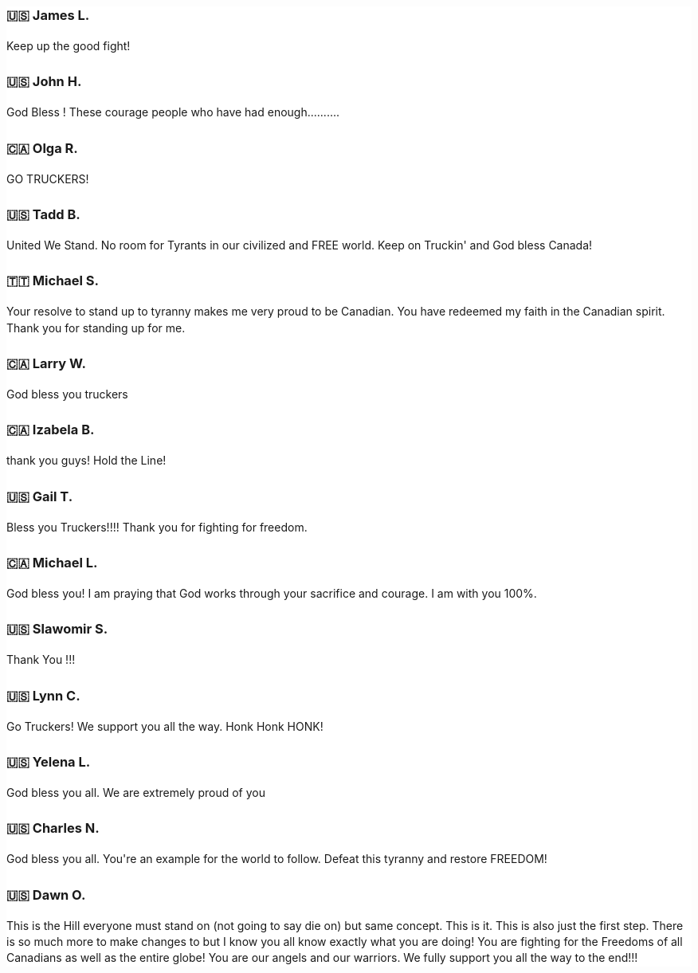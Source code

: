 ### 🇺🇸 James L.
Keep up the good fight! 

### 🇺🇸 John H.
God Bless ! These courage people who have had enough..........

### 🇨🇦 Olga  R.
GO TRUCKERS! 

### 🇺🇸 Tadd B.
United We Stand. No room for Tyrants in our civilized and FREE world. Keep on Truckin' and God bless Canada!

### 🇹🇹 Michael S.
Your resolve to stand up to tyranny makes me very proud to be Canadian. You have redeemed my faith in the Canadian spirit. Thank you for standing up for me.

### 🇨🇦 Larry W.
God bless you truckers

### 🇨🇦 Izabela B.
thank you guys! Hold the Line!

### 🇺🇸 Gail T.
Bless you Truckers!!!! Thank you for fighting for freedom. 

### 🇨🇦 Michael L.
God bless you! I am praying that God works through your sacrifice and courage. I am with you 100%. 

### 🇺🇸 Slawomir S.
Thank You !!!

### 🇺🇸 Lynn C.
Go Truckers! We support you all the way.  Honk Honk HONK! 

### 🇺🇸 Yelena L.
God bless you all. We are extremely proud of you 

### 🇺🇸 Charles N.
God bless you all. You're an example for the world to follow. Defeat this tyranny and restore FREEDOM!

### 🇺🇸 Dawn O.
This is the Hill everyone must stand on (not going to say die on) but same concept. This is it. This is also just the first step. There is so much more to make changes to but I know you all know exactly what you are doing! You are fighting for the Freedoms of all Canadians as well as the entire globe!  You are our angels and our warriors. We fully support you all the way to the end!!!
